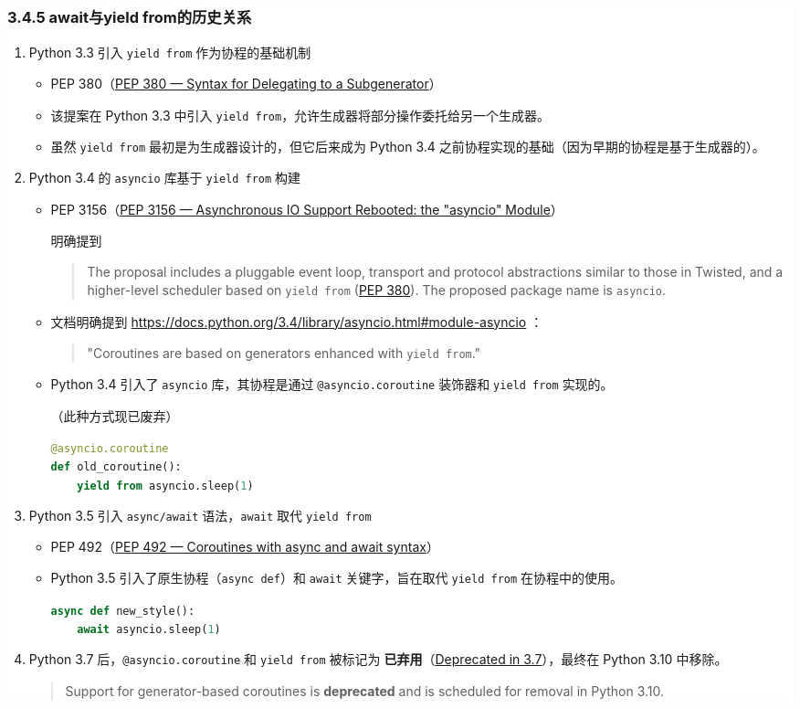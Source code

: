 





### 3.4.5 await与yield from的历史关系

1. Python 3.3 引入 `yield from` 作为协程的基础机制

     - PEP 380（[PEP 380 — Syntax for Delegating to a Subgenerator](https://peps.python.org/pep-0380/)）

     - 该提案在 Python 3.3 中引入 `yield from`，允许生成器将部分操作委托给另一个生成器。

     - 虽然 `yield from` 最初是为生成器设计的，但它后来成为 Python 3.4 之前协程实现的基础（因为早期的协程是基于生成器的）。




2. Python 3.4 的 `asyncio` 库基于 `yield from` 构建

   - PEP 3156（[PEP 3156 — Asynchronous IO Support Rebooted: the "asyncio" Module](https://peps.python.org/pep-3156/)）

     明确提到

     > The proposal includes a pluggable event loop, transport and protocol abstractions similar to those in Twisted, and a higher-level scheduler based on `yield from` ([PEP 380](https://peps.python.org/pep-0380/)). The proposed package name is `asyncio`.

   - 文档明确提到 https://docs.python.org/3.4/library/asyncio.html#module-asyncio ：

     > "Coroutines are based on generators enhanced with `yield from`."

   - Python 3.4 引入了 `asyncio` 库，其协程是通过 `@asyncio.coroutine` 装饰器和 `yield from` 实现的。

     （此种方式现已废弃）

     ```python
     @asyncio.coroutine
     def old_coroutine():
         yield from asyncio.sleep(1)
     ```

     

3. Python 3.5 引入 `async/await` 语法，`await` 取代 `yield from`

   - PEP 492（[PEP 492 — Coroutines with async and await syntax](https://peps.python.org/pep-0492/)）

   - Python 3.5 引入了原生协程（`async def`）和 `await` 关键字，旨在取代 `yield from` 在协程中的使用。

     ```python
     async def new_style():
         await asyncio.sleep(1)
     ```

     

4. Python 3.7 后，`@asyncio.coroutine` 和 `yield from` 被标记为 **已弃用**（[Deprecated in 3.7](https://docs.python.org/3.7/library/asyncio-task.html#coroutine)），最终在 Python 3.10 中移除。

   > Support for generator-based coroutines is **deprecated** and is scheduled for removal in Python 3.10.
